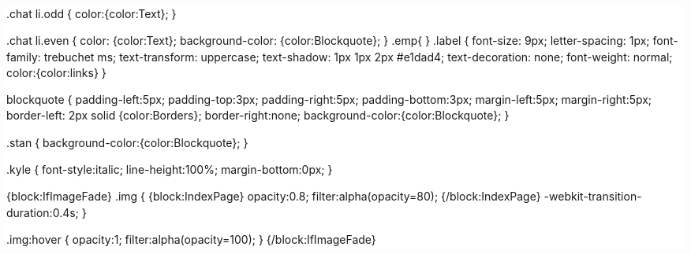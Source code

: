 .chat li.odd {
    color:{color:Text};
}

.chat li.even {
    color: {color:Text};
    background-color: {color:Blockquote};
}
.emp{
    }
.label {
font-size: 9px; 
letter-spacing: 1px;
font-family: trebuchet ms;
text-transform: uppercase;
text-shadow: 1px 1px 2px #e1dad4;
text-decoration: none;
font-weight: normal;
color:{color:links}
}

blockquote { 
    padding-left:5px;
    padding-top:3px;
    padding-right:5px;
    padding-bottom:3px;
    margin-left:5px; 
    margin-right:5px;
    border-left: 2px solid {color:Borders};
    border-right:none;
    background-color:{color:Blockquote};
}

.stan { 
    background-color:{color:Blockquote};
}

.kyle {
    font-style:italic;
    line-height:100%;
    margin-bottom:0px;
}

{block:IfImageFade}
.img {
    {block:IndexPage}
    opacity:0.8;
    filter:alpha(opacity=80);
    {/block:IndexPage}
    -webkit-transition-duration:0.4s;
}

.img:hover {
    opacity:1;
    filter:alpha(opacity=100);
}
{/block:IfImageFade}
